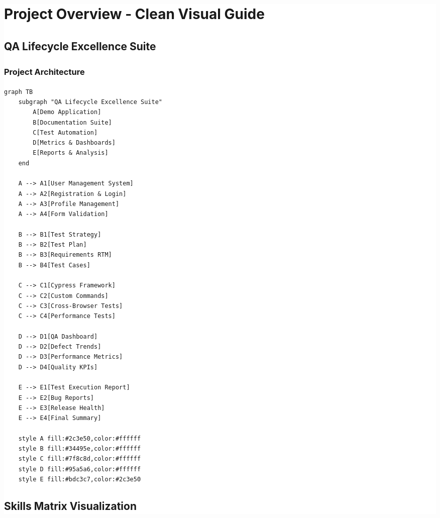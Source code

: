 # Project Overview - Clean Visual Guide

## QA Lifecycle Excellence Suite

### Project Architecture

```mermaid
graph TB
    subgraph "QA Lifecycle Excellence Suite"
        A[Demo Application]
        B[Documentation Suite]
        C[Test Automation]
        D[Metrics & Dashboards]
        E[Reports & Analysis]
    end
    
    A --> A1[User Management System]
    A --> A2[Registration & Login]
    A --> A3[Profile Management]
    A --> A4[Form Validation]
    
    B --> B1[Test Strategy]
    B --> B2[Test Plan]
    B --> B3[Requirements RTM]
    B --> B4[Test Cases]
    
    C --> C1[Cypress Framework]
    C --> C2[Custom Commands]
    C --> C3[Cross-Browser Tests]
    C --> C4[Performance Tests]
    
    D --> D1[QA Dashboard]
    D --> D2[Defect Trends]
    D --> D3[Performance Metrics]
    D --> D4[Quality KPIs]
    
    E --> E1[Test Execution Report]
    E --> E2[Bug Reports]
    E --> E3[Release Health]
    E --> E4[Final Summary]
    
    style A fill:#2c3e50,color:#ffffff
    style B fill:#34495e,color:#ffffff
    style C fill:#7f8c8d,color:#ffffff
    style D fill:#95a5a6,color:#ffffff
    style E fill:#bdc3c7,color:#2c3e50
```

## Skills Matrix Visualization

